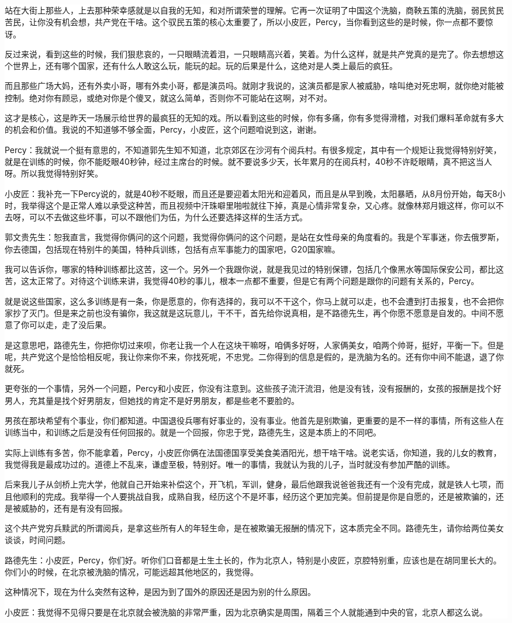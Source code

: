 站在大街上那些人，上去那种荣幸感就是以自我的无知，和对所谓荣誉的理解。它再一次证明了中国这个洗脑，商鞅五策的洗脑，弱民贫民苦民，让你没有机会想，共产党在干啥。这个驭民五策的核心太重要了，所以小皮匠，Percy，当你看到这些的是时候，你一点都不要惊讶。

反过来说，看到这些的时候，我们狠悲哀的，一只眼睛流着泪，一只眼睛高兴着，笑着。为什么这样，就是共产党真的是完了。你去想想这个世界上，还有哪个国家，还有什么人敢这么玩，能玩的起。玩的后果是什么，这绝对是人类上最后的疯狂。

而且那些广场大妈，还有外卖小哥，哪有外卖小哥，都是演员吗。就刚才我说的，这演员都是家人被威胁，啥叫绝对死忠啊，就你绝对能被控制。绝对你有顾忌，或绝对你是个傻叉，就这么简单，否则你不可能站在这啊，对不对。

这才是核心，这是昨天一场展示给世界的最疯狂的无知的戏。所以看到这些的时候，你有多痛，你有多觉得滑稽，对我们爆料革命就有多大的机会和价值。我说的不知道够不够全面，Percy，小皮匠，这个问题咱说到这，谢谢。




Percy：我就说一个挺有意思的，不知道郭先生知不知道，北京郊区在沙河有个阅兵村。有很多规定，其中有一个规矩让我觉得特别好笑，就是在训练的时候，你不能眨眼40秒钟，经过主席台的时候。就不要说多少天，长年累月的在阅兵村，40秒不许眨眼睛，真不把这当人呀。所以我觉得特别好笑。




小皮匠：我补充一下Percy说的，就是40秒不眨眼，而且还是要迎着太阳光和迎着风，而且是从早到晚，太阳暴晒，从8月份开始，每天8小时，我举得这个是正常人难以承受这种苦，而且视频中汗珠噼里啪啦就往下掉，真是心情非常复杂，又心疼。就像林郑月娥这样，你可以不去呀，可以不去做这些坏事，可以不跟他们为伍，为什么还要选择这样的生活方式。




郭文贵先生：恕我直言，我觉得你俩问的这个问题，我觉得你俩问的这个问题，是站在女性母亲的角度看的。我是个军事迷，你去俄罗斯，你去德国，包括现在特别牛的美国，特种兵训练，包括有点军事能力的国家吧，G20国家嘛。

我可以告诉你，哪家的特种训练都比这苦，这一个。另外一个我跟你说，就是我见过的特别保镖，包括几个像黑水等国际保安公司，都比这苦，这太正常了。对待这个训练来讲，我觉得40秒的事儿，根本一点都不重要，但是它有两个问题是跟你的问题有关系的，Percy。

就是说这些国家，这么多训练是有一条，你是愿意的，你有选择的，我可以不干这个，你马上就可以走，也不会遭到打击报复，也不会把你家抄了灭门。但是来之前也没有骗你，我这就是这玩意儿，干不干，首先给你说真相，是不路德先生，再个你愿不愿意是自发的。中间不愿意了你可以走，走了没后果。

是这意思吧，路德先生，你把你切过来呗，你老让我一个人在这块干嘛呀，咱俩多好呀，人家俩美女，咱两个帅哥，挺好，平衡一下。但是呢，共产党这个是恰恰相反呢，我让你来你不来，你找死呢，不忠党。二你得到的信息是假的，是洗脑为名的。还有你中间不能退，退了你就死。

更夸张的一个事情，另外一个问题，Percy和小皮匠，你没有注意到。这些孩子流汗流泪，他是没有钱，没有报酬的，女孩的报酬是找个好男人，充其量是找个好男朋友，但她找的肯定不是好男朋友，都是些老不要脸的。

男孩在那块希望有个事业，你们都知道。中国退役兵哪有好事业的，没有事业。他首先是别欺骗，更重要的是不一样的事情，所有这些人在训练当中，和训练之后是没有任何回报的。就是一个回报，你忠于党，路德先生，这是本质上的不同吧。

实际上训练有多苦，你不能拿着，Percy，小皮匠你俩在法国德国享受美食美酒阳光，想干啥干啥。说老实话，你知道，我的儿女的教育，我觉得我是最成功过的。道德上不乱来，谦虚至极，特别好。唯一的事情，我就认为我的儿子，当时就没有参加严酷的训练。

后来我儿子从剑桥上完大学，他就自己开始来补偿这个，开飞机，军训，健身，最后他跟我说爸爸我还有一个没有完成，就是铁人七项，而且他顺利的完成。我举得一个人要挑战自我，成熟自我，经历这个不是坏事，经历这个更加完美。但前提是你是自愿的，还是被欺骗的，还是被威胁的，还有是有没有回报。

这个共产党穷兵黩武的所谓阅兵，是拿这些所有人的年轻生命，是在被欺骗无报酬的情况下，这本质完全不同。路德先生，请你给两位美女谈谈，时间问题。




路德先生：小皮匠，Percy，你们好。听你们口音都是土生土长的，作为北京人，特别是小皮匠，京腔特别重，应该也是在胡同里长大的。你们小的时候，在北京被洗脑的情况，可能远超其他地区的，我觉得。

这种情况下，现在为什么突然有这种，是因为到了国外的原因还是因为别的什么原因。




小皮匠：我觉得不见得只要是在北京就会被洗脑的非常严重，因为北京确实是周围，隔着三个人就能通到中央的官，北京人都这么说。



